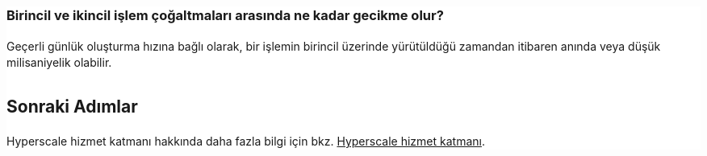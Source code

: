### <a name="how-much-delay-is-there-going-to-be-between-the-primary-and-secondary-compute-replicas"></a>Birincil ve ikincil işlem çoğaltmaları arasında ne kadar gecikme olur?

Geçerli günlük oluşturma hızına bağlı olarak, bir işlemin birincil üzerinde yürütüldüğü zamandan itibaren anında veya düşük milisaniyelik olabilir.

## <a name="next-steps"></a>Sonraki Adımlar

Hyperscale hizmet katmanı hakkında daha fazla bilgi için bkz. [Hyperscale hizmet katmanı](sql-database-service-tier-hyperscale.md).
